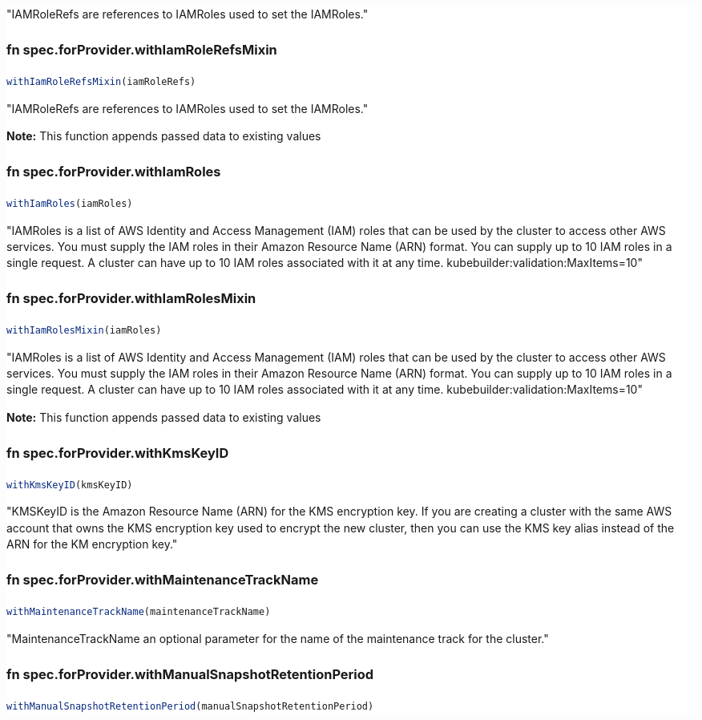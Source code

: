 "IAMRoleRefs are references to IAMRoles used to set the IAMRoles."

### fn spec.forProvider.withIamRoleRefsMixin

```ts
withIamRoleRefsMixin(iamRoleRefs)
```

"IAMRoleRefs are references to IAMRoles used to set the IAMRoles."

**Note:** This function appends passed data to existing values

### fn spec.forProvider.withIamRoles

```ts
withIamRoles(iamRoles)
```

"IAMRoles is a list of AWS Identity and Access Management (IAM) roles that can be used by the cluster to access other AWS services. You must supply the IAM roles in their Amazon Resource Name (ARN) format. You can supply up to 10 IAM roles in a single request. A cluster can have up to 10 IAM roles associated with it at any time. kubebuilder:validation:MaxItems=10"

### fn spec.forProvider.withIamRolesMixin

```ts
withIamRolesMixin(iamRoles)
```

"IAMRoles is a list of AWS Identity and Access Management (IAM) roles that can be used by the cluster to access other AWS services. You must supply the IAM roles in their Amazon Resource Name (ARN) format. You can supply up to 10 IAM roles in a single request. A cluster can have up to 10 IAM roles associated with it at any time. kubebuilder:validation:MaxItems=10"

**Note:** This function appends passed data to existing values

### fn spec.forProvider.withKmsKeyID

```ts
withKmsKeyID(kmsKeyID)
```

"KMSKeyID is the Amazon Resource Name (ARN) for the KMS encryption key. If you are creating a cluster with the same AWS account that owns the KMS encryption key used to encrypt the new cluster, then you can use the KMS key alias instead of the ARN for the KM encryption key."

### fn spec.forProvider.withMaintenanceTrackName

```ts
withMaintenanceTrackName(maintenanceTrackName)
```

"MaintenanceTrackName an optional parameter for the name of the maintenance track for the cluster."

### fn spec.forProvider.withManualSnapshotRetentionPeriod

```ts
withManualSnapshotRetentionPeriod(manualSnapshotRetentionPeriod)
```
